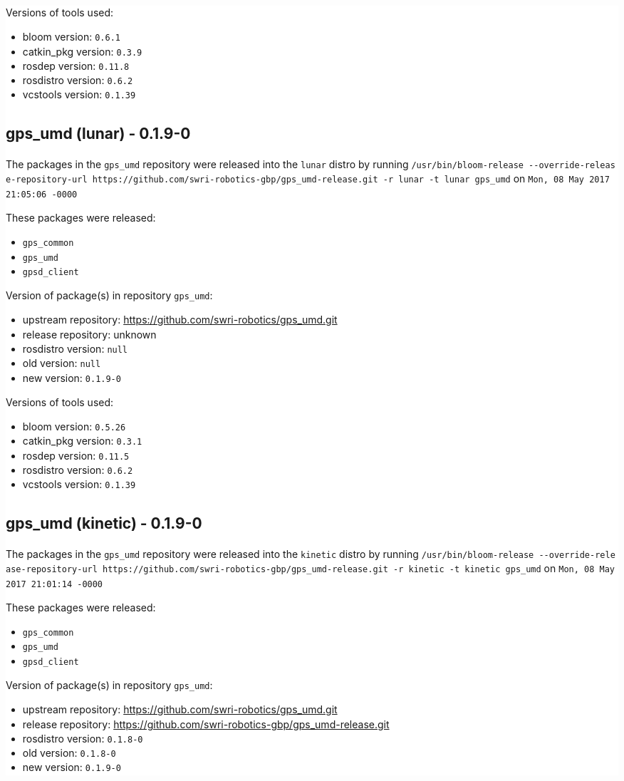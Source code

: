 Versions of tools used:

- bloom version: `0.6.1`
- catkin_pkg version: `0.3.9`
- rosdep version: `0.11.8`
- rosdistro version: `0.6.2`
- vcstools version: `0.1.39`


## gps_umd (lunar) - 0.1.9-0

The packages in the `gps_umd` repository were released into the `lunar` distro by running `/usr/bin/bloom-release --override-release-repository-url https://github.com/swri-robotics-gbp/gps_umd-release.git -r lunar -t lunar gps_umd` on `Mon, 08 May 2017 21:05:06 -0000`

These packages were released:
- `gps_common`
- `gps_umd`
- `gpsd_client`

Version of package(s) in repository `gps_umd`:

- upstream repository: https://github.com/swri-robotics/gps_umd.git
- release repository: unknown
- rosdistro version: `null`
- old version: `null`
- new version: `0.1.9-0`

Versions of tools used:

- bloom version: `0.5.26`
- catkin_pkg version: `0.3.1`
- rosdep version: `0.11.5`
- rosdistro version: `0.6.2`
- vcstools version: `0.1.39`


## gps_umd (kinetic) - 0.1.9-0

The packages in the `gps_umd` repository were released into the `kinetic` distro by running `/usr/bin/bloom-release --override-release-repository-url https://github.com/swri-robotics-gbp/gps_umd-release.git -r kinetic -t kinetic gps_umd` on `Mon, 08 May 2017 21:01:14 -0000`

These packages were released:
- `gps_common`
- `gps_umd`
- `gpsd_client`

Version of package(s) in repository `gps_umd`:

- upstream repository: https://github.com/swri-robotics/gps_umd.git
- release repository: https://github.com/swri-robotics-gbp/gps_umd-release.git
- rosdistro version: `0.1.8-0`
- old version: `0.1.8-0`
- new version: `0.1.9-0`
